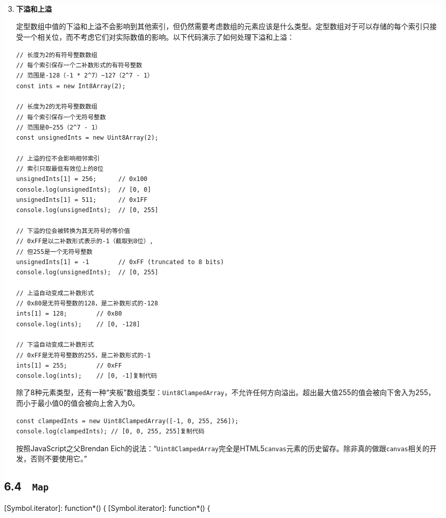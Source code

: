    ```
   ```

    

3. **下溢和上溢**

   定型数组中值的下溢和上溢不会影响到其他索引，但仍然需要考虑数组的元素应该是什么类型。定型数组对于可以存储的每个索引只接受一个相关位，而不考虑它们对实际数值的影响。以下代码演示了如何处理下溢和上溢：

   ```
   // 长度为2的有符号整数数组
   // 每个索引保存一个二补数形式的有符号整数
   // 范围是-128（-1 * 2^7）~127（2^7 - 1）
   const ints = new Int8Array(2);
   
   // 长度为2的无符号整数数组
   // 每个索引保存一个无符号整数
   // 范围是0~255（2^7 - 1）
   const unsignedInts = new Uint8Array(2);
   
   // 上溢的位不会影响相邻索引
   // 索引只取最低有效位上的8位
   unsignedInts[1] = 256;      // 0x100
   console.log(unsignedInts);  // [0, 0]
   unsignedInts[1] = 511;      // 0x1FF
   console.log(unsignedInts);  // [0, 255]
   
   // 下溢的位会被转换为其无符号的等价值
   // 0xFF是以二补数形式表示的-1（截取到8位）,
   // 但255是一个无符号整数
   unsignedInts[1] = -1        // 0xFF (truncated to 8 bits)
   console.log(unsignedInts);  // [0, 255]
   
   // 上溢自动变成二补数形式
   // 0x80是无符号整数的128，是二补数形式的-128
   ints[1] = 128;        // 0x80
   console.log(ints);    // [0, -128]
   
   // 下溢自动变成二补数形式
   // 0xFF是无符号整数的255，是二补数形式的-1
   ints[1] = 255;        // 0xFF
   console.log(ints);    // [0, -1]复制代码
   ```

   除了8种元素类型，还有一种“夹板”数组类型：`Uint8ClampedArray`，不允许任何方向溢出。超出最大值255的值会被向下舍入为255，而小于最小值0的值会被向上舍入为0。

   ```
   const clampedInts = new Uint8ClampedArray([-1, 0, 255, 256]);
   console.log(clampedInts); // [0, 0, 255, 255]复制代码
   ```

   按照JavaScript之父Brendan Eich的说法：“`Uint8ClampedArray`完全是HTML5`canvas`元素的历史留存。除非真的做跟`canvas`相关的开发，否则不要使用它。”

## 6.4　`Map`


  [Symbol.isConcatSpreadable]: true,
  [Symbol.iterator]: function*() {
  [Symbol.iterator]: function*() {